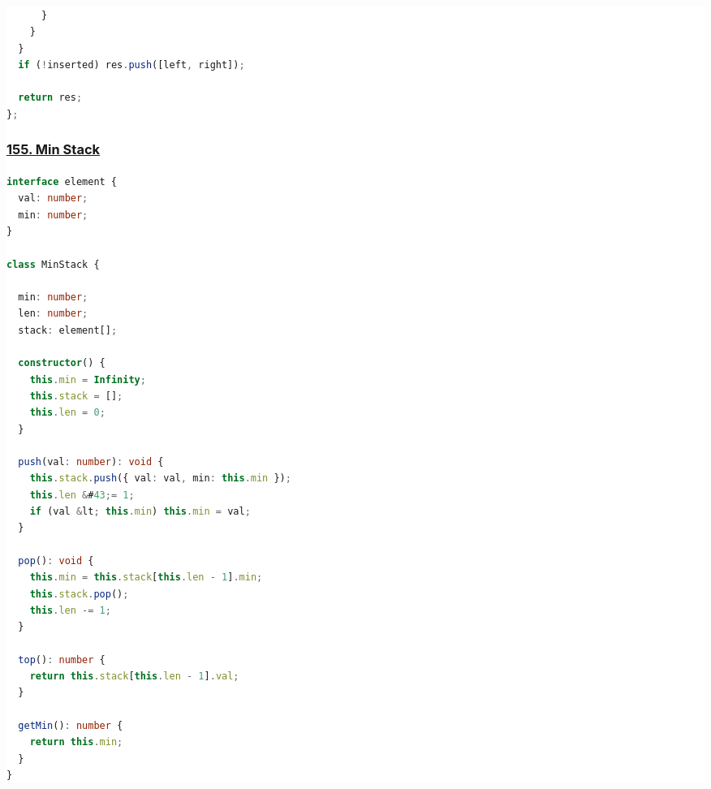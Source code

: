 ```typescript
      }
    }
  }
  if (!inserted) res.push([left, right]);

  return res;
};
```

### [155. Min Stack](https://leetcode.com/problems/min-stack)
```typescript
interface element {
  val: number;
  min: number;
}

class MinStack {

  min: number;
  len: number;
  stack: element[];

  constructor() {
    this.min = Infinity;
    this.stack = [];
    this.len = 0;
  }

  push(val: number): void {
    this.stack.push({ val: val, min: this.min });
    this.len &#43;= 1;
    if (val &lt; this.min) this.min = val;
  }

  pop(): void {
    this.min = this.stack[this.len - 1].min;
    this.stack.pop();
    this.len -= 1;
  }

  top(): number {
    return this.stack[this.len - 1].val;
  }

  getMin(): number {
    return this.min;
  }
}
```

